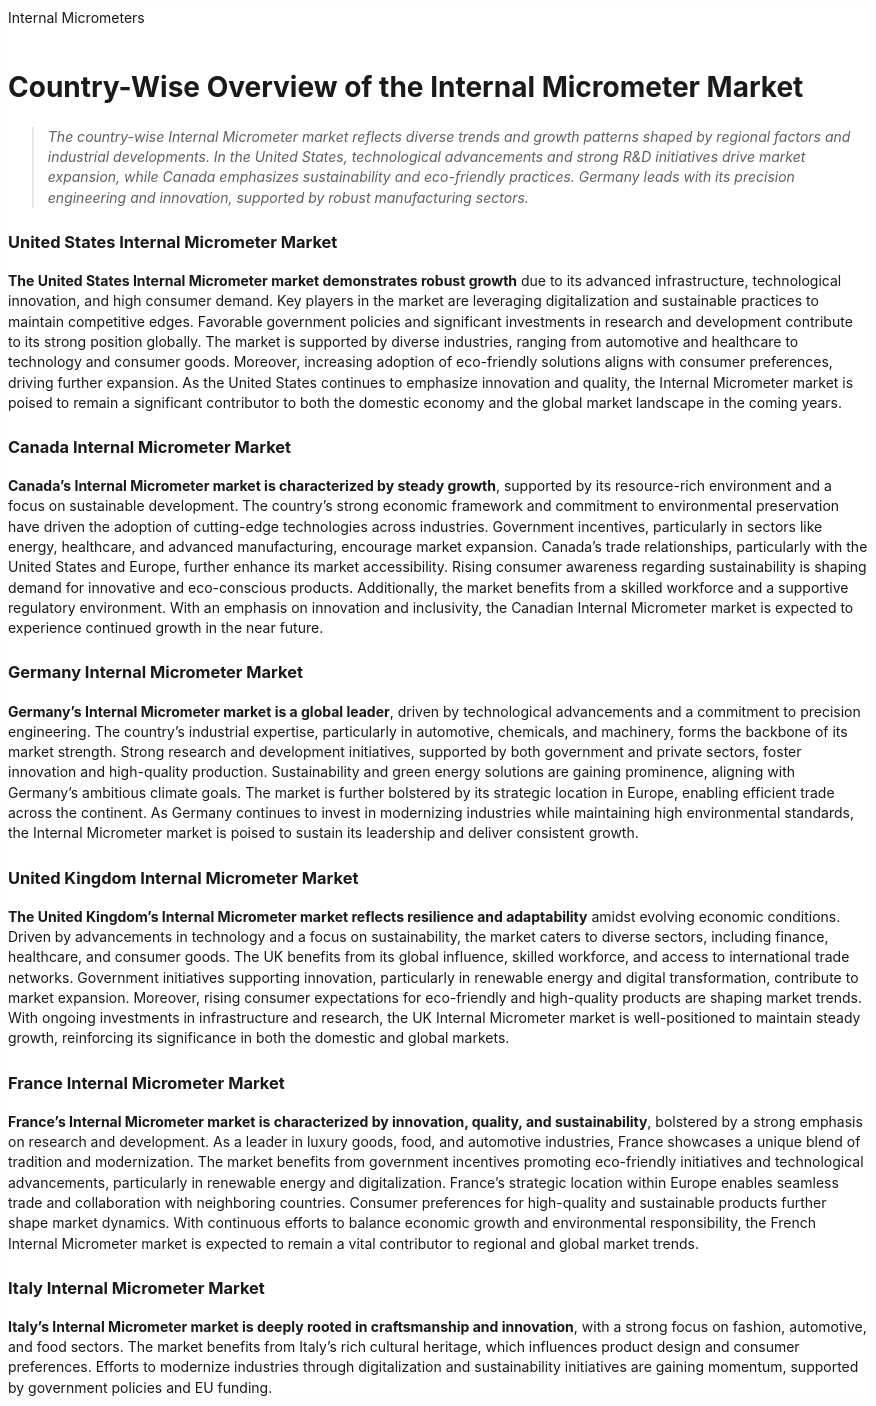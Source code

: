 Internal Micrometers</li></ul><h1><span class="">Country-Wise Overview of the Internal Micrometer Market<br /></span></h1><blockquote><p><em><span class="">The country-wise Internal Micrometer market reflects diverse trends and growth patterns shaped by regional factors and industrial developments. In the United States, technological advancements and strong R&amp;D initiatives drive market expansion, while Canada emphasizes sustainability and eco-friendly practices. Germany leads with its precision engineering and innovation, supported by robust manufacturing sectors.</span></em></p></blockquote><h3><strong>United States Internal Micrometer Market</strong></h3><p><strong>The United States Internal Micrometer market demonstrates robust growth</strong> due to its advanced infrastructure, technological innovation, and high consumer demand. Key players in the market are leveraging digitalization and sustainable practices to maintain competitive edges. Favorable government policies and significant investments in research and development contribute to its strong position globally. The market is supported by diverse industries, ranging from automotive and healthcare to technology and consumer goods. Moreover, increasing adoption of eco-friendly solutions aligns with consumer preferences, driving further expansion. As the United States continues to emphasize innovation and quality, the Internal Micrometer market is poised to remain a significant contributor to both the domestic economy and the global market landscape in the coming years.</p><h3><strong>Canada Internal Micrometer Market</strong></h3><p><strong>Canada&rsquo;s Internal Micrometer market is characterized by steady growth</strong>, supported by its resource-rich environment and a focus on sustainable development. The country&rsquo;s strong economic framework and commitment to environmental preservation have driven the adoption of cutting-edge technologies across industries. Government incentives, particularly in sectors like energy, healthcare, and advanced manufacturing, encourage market expansion. Canada&rsquo;s trade relationships, particularly with the United States and Europe, further enhance its market accessibility. Rising consumer awareness regarding sustainability is shaping demand for innovative and eco-conscious products. Additionally, the market benefits from a skilled workforce and a supportive regulatory environment. With an emphasis on innovation and inclusivity, the Canadian Internal Micrometer market is expected to experience continued growth in the near future.</p><h3><strong>Germany Internal Micrometer Market</strong></h3><p><strong>Germany&rsquo;s Internal Micrometer market is a global leader</strong>, driven by technological advancements and a commitment to precision engineering. The country&rsquo;s industrial expertise, particularly in automotive, chemicals, and machinery, forms the backbone of its market strength. Strong research and development initiatives, supported by both government and private sectors, foster innovation and high-quality production. Sustainability and green energy solutions are gaining prominence, aligning with Germany&rsquo;s ambitious climate goals. The market is further bolstered by its strategic location in Europe, enabling efficient trade across the continent. As Germany continues to invest in modernizing industries while maintaining high environmental standards, the Internal Micrometer market is poised to sustain its leadership and deliver consistent growth.</p><h3><strong>United Kingdom Internal Micrometer Market</strong></h3><p><strong>The United Kingdom&rsquo;s Internal Micrometer market reflects resilience and adaptability</strong> amidst evolving economic conditions. Driven by advancements in technology and a focus on sustainability, the market caters to diverse sectors, including finance, healthcare, and consumer goods. The UK benefits from its global influence, skilled workforce, and access to international trade networks. Government initiatives supporting innovation, particularly in renewable energy and digital transformation, contribute to market expansion. Moreover, rising consumer expectations for eco-friendly and high-quality products are shaping market trends. With ongoing investments in infrastructure and research, the UK Internal Micrometer market is well-positioned to maintain steady growth, reinforcing its significance in both the domestic and global markets.</p><h3><strong>France Internal Micrometer Market</strong></h3><p><strong>France&rsquo;s Internal Micrometer market is characterized by innovation, quality, and sustainability</strong>, bolstered by a strong emphasis on research and development. As a leader in luxury goods, food, and automotive industries, France showcases a unique blend of tradition and modernization. The market benefits from government incentives promoting eco-friendly initiatives and technological advancements, particularly in renewable energy and digitalization. France&rsquo;s strategic location within Europe enables seamless trade and collaboration with neighboring countries. Consumer preferences for high-quality and sustainable products further shape market dynamics. With continuous efforts to balance economic growth and environmental responsibility, the French Internal Micrometer market is expected to remain a vital contributor to regional and global market trends.</p><h3><strong>Italy Internal Micrometer Market</strong></h3><p><strong>Italy&rsquo;s Internal Micrometer market is deeply rooted in craftsmanship and innovation</strong>, with a strong focus on fashion, automotive, and food sectors. The market benefits from Italy&rsquo;s rich cultural heritage, which influences product design and consumer preferences. Efforts to modernize industries through digitalization and sustainability initiatives are gaining momentum, supported by government policies and EU funding.